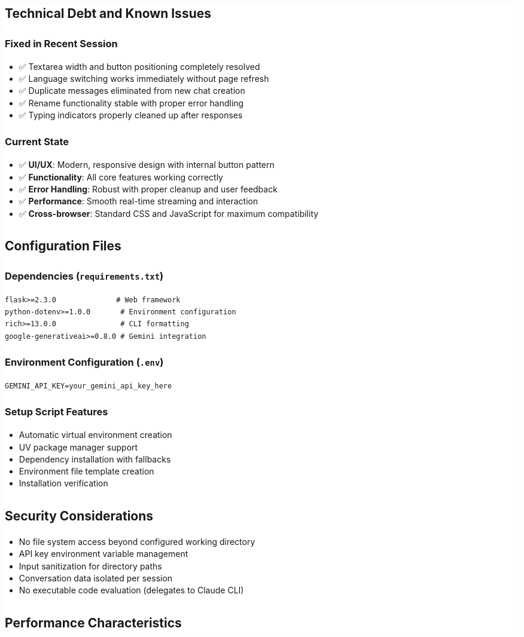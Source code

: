 ## Technical Debt and Known Issues

### Fixed in Recent Session
- ✅ Textarea width and button positioning completely resolved
- ✅ Language switching works immediately without page refresh
- ✅ Duplicate messages eliminated from new chat creation
- ✅ Rename functionality stable with proper error handling
- ✅ Typing indicators properly cleaned up after responses

### Current State
- ✅ **UI/UX**: Modern, responsive design with internal button pattern
- ✅ **Functionality**: All core features working correctly
- ✅ **Error Handling**: Robust with proper cleanup and user feedback
- ✅ **Performance**: Smooth real-time streaming and interaction
- ✅ **Cross-browser**: Standard CSS and JavaScript for maximum compatibility

## Configuration Files

### Dependencies (`requirements.txt`)
```
flask>=2.3.0              # Web framework
python-dotenv>=1.0.0       # Environment configuration
rich>=13.0.0               # CLI formatting
google-generativeai>=0.8.0 # Gemini integration
```

### Environment Configuration (`.env`)
```
GEMINI_API_KEY=your_gemini_api_key_here
```

### Setup Script Features
- Automatic virtual environment creation
- UV package manager support
- Dependency installation with fallbacks
- Environment file template creation
- Installation verification

## Security Considerations

- No file system access beyond configured working directory
- API key environment variable management
- Input sanitization for directory paths
- Conversation data isolated per session
- No executable code evaluation (delegates to Claude CLI)

## Performance Characteristics
